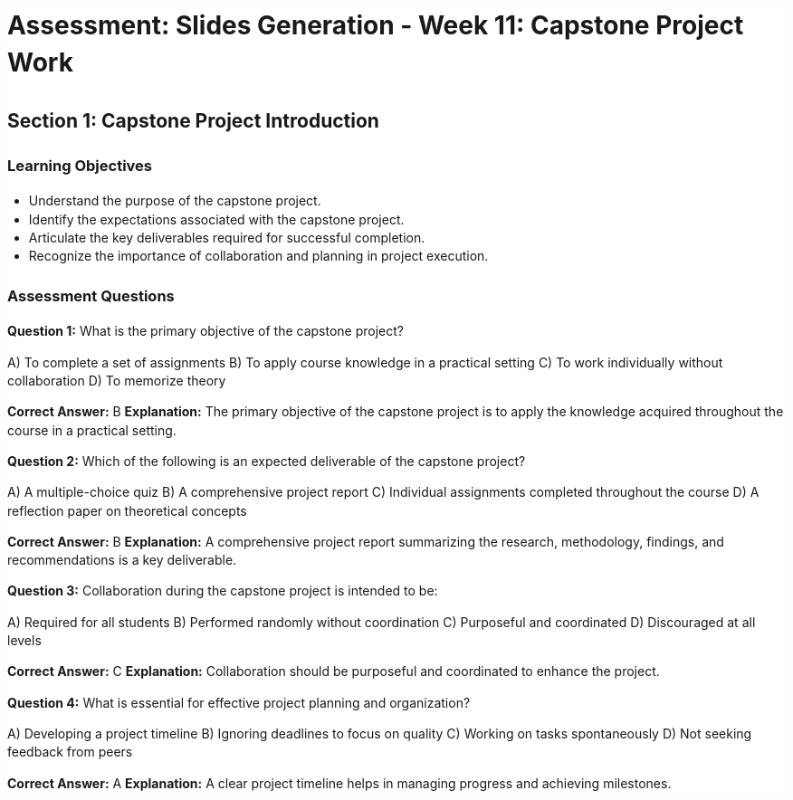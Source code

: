 # Assessment: Slides Generation - Week 11: Capstone Project Work

## Section 1: Capstone Project Introduction

### Learning Objectives
- Understand the purpose of the capstone project.
- Identify the expectations associated with the capstone project.
- Articulate the key deliverables required for successful completion.
- Recognize the importance of collaboration and planning in project execution.

### Assessment Questions

**Question 1:** What is the primary objective of the capstone project?

  A) To complete a set of assignments
  B) To apply course knowledge in a practical setting
  C) To work individually without collaboration
  D) To memorize theory

**Correct Answer:** B
**Explanation:** The primary objective of the capstone project is to apply the knowledge acquired throughout the course in a practical setting.

**Question 2:** Which of the following is an expected deliverable of the capstone project?

  A) A multiple-choice quiz
  B) A comprehensive project report
  C) Individual assignments completed throughout the course
  D) A reflection paper on theoretical concepts

**Correct Answer:** B
**Explanation:** A comprehensive project report summarizing the research, methodology, findings, and recommendations is a key deliverable.

**Question 3:** Collaboration during the capstone project is intended to be:

  A) Required for all students
  B) Performed randomly without coordination
  C) Purposeful and coordinated
  D) Discouraged at all levels

**Correct Answer:** C
**Explanation:** Collaboration should be purposeful and coordinated to enhance the project.

**Question 4:** What is essential for effective project planning and organization?

  A) Developing a project timeline
  B) Ignoring deadlines to focus on quality
  C) Working on tasks spontaneously
  D) Not seeking feedback from peers

**Correct Answer:** A
**Explanation:** A clear project timeline helps in managing progress and achieving milestones.
